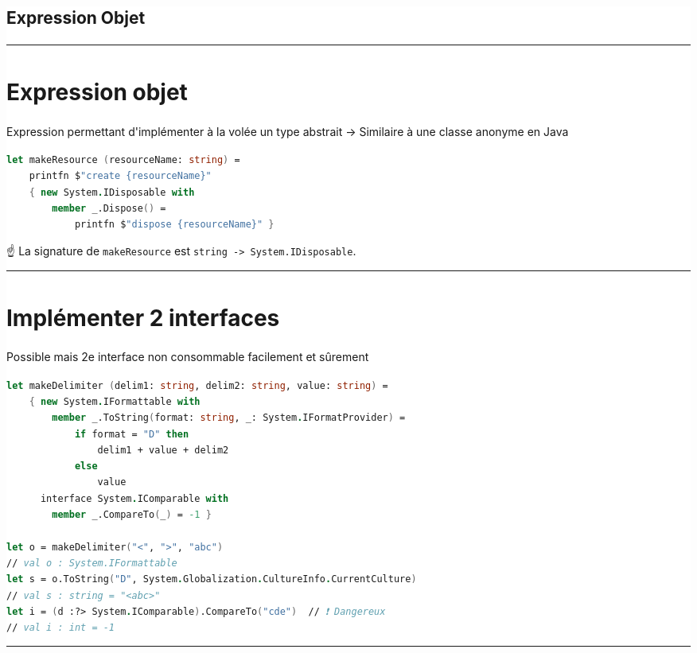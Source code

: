 ## Expression Objet

---

# Expression objet

Expression permettant d'implémenter à la volée un type abstrait
→ Similaire à une classe anonyme en Java

```fs
let makeResource (resourceName: string) =
    printfn $"create {resourceName}"
    { new System.IDisposable with
        member _.Dispose() =
            printfn $"dispose {resourceName}" }
```

☝ La signature de `makeResource` est `string -> System.IDisposable`.

---



# Implémenter 2 interfaces

Possible mais 2e interface non consommable facilement et sûrement

```fs
let makeDelimiter (delim1: string, delim2: string, value: string) =
    { new System.IFormattable with
        member _.ToString(format: string, _: System.IFormatProvider) =
            if format = "D" then
                delim1 + value + delim2
            else
                value
      interface System.IComparable with
        member _.CompareTo(_) = -1 }

let o = makeDelimiter("<", ">", "abc")
// val o : System.IFormattable
let s = o.ToString("D", System.Globalization.CultureInfo.CurrentCulture)
// val s : string = "<abc>"
let i = (d :?> System.IComparable).CompareTo("cde")  // ❗ Dangereux
// val i : int = -1
```

---


